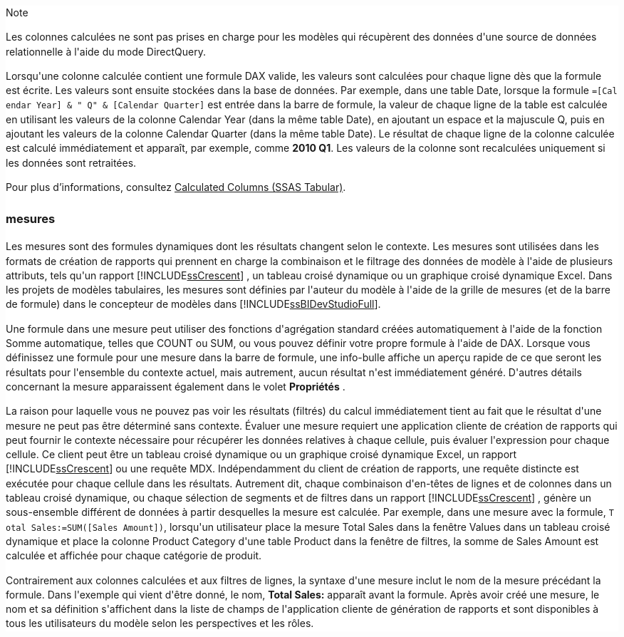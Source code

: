 > [!NOTE]  
>  Les colonnes calculées ne sont pas prises en charge pour les modèles qui récupèrent des données d'une source de données relationnelle à l'aide du mode DirectQuery.  
  
 Lorsqu'une colonne calculée contient une formule DAX valide, les valeurs sont calculées pour chaque ligne dès que la formule est écrite. Les valeurs sont ensuite stockées dans la base de données. Par exemple, dans une table Date, lorsque la formule `=[Calendar Year] & " Q" & [Calendar Quarter]` est entrée dans la barre de formule, la valeur de chaque ligne de la table est calculée en utilisant les valeurs de la colonne Calendar Year (dans la même table Date), en ajoutant un espace et la majuscule Q, puis en ajoutant les valeurs de la colonne Calendar Quarter (dans la même table Date). Le résultat de chaque ligne de la colonne calculée est calculé immédiatement et apparaît, par exemple, comme **2010 Q1**. Les valeurs de la colonne sont recalculées uniquement si les données sont retraitées.  
  
 Pour plus d’informations, consultez [Calculated Columns &#40;SSAS Tabular&#41;](ssas-calculated-columns.md).  
  
### <a name="measures"></a>mesures  
 Les mesures sont des formules dynamiques dont les résultats changent selon le contexte. Les mesures sont utilisées dans les formats de création de rapports qui prennent en charge la combinaison et le filtrage des données de modèle à l'aide de plusieurs attributs, tels qu'un rapport [!INCLUDE[ssCrescent](../../includes/sscrescent-md.md)] , un tableau croisé dynamique ou un graphique croisé dynamique Excel. Dans les projets de modèles tabulaires, les mesures sont définies par l'auteur du modèle à l'aide de la grille de mesures (et de la barre de formule) dans le concepteur de modèles dans [!INCLUDE[ssBIDevStudioFull](../../includes/ssbidevstudiofull-md.md)].  
  
 Une formule dans une mesure peut utiliser des fonctions d'agrégation standard créées automatiquement à l'aide de la fonction Somme automatique, telles que COUNT ou SUM, ou vous pouvez définir votre propre formule à l'aide de DAX. Lorsque vous définissez une formule pour une mesure dans la barre de formule, une info-bulle affiche un aperçu rapide de ce que seront les résultats pour l'ensemble du contexte actuel, mais autrement, aucun résultat n'est immédiatement généré. D'autres détails concernant la mesure apparaissent également dans le volet **Propriétés** .  
  
 La raison pour laquelle vous ne pouvez pas voir les résultats (filtrés) du calcul immédiatement tient au fait que le résultat d'une mesure ne peut pas être déterminé sans contexte. Évaluer une mesure requiert une application cliente de création de rapports qui peut fournir le contexte nécessaire pour récupérer les données relatives à chaque cellule, puis évaluer l'expression pour chaque cellule. Ce client peut être un tableau croisé dynamique ou un graphique croisé dynamique Excel, un rapport [!INCLUDE[ssCrescent](../../includes/sscrescent-md.md)] ou une requête MDX. Indépendamment du client de création de rapports, une requête distincte est exécutée pour chaque cellule dans les résultats. Autrement dit, chaque combinaison d'en-têtes de lignes et de colonnes dans un tableau croisé dynamique, ou chaque sélection de segments et de filtres dans un rapport [!INCLUDE[ssCrescent](../../includes/sscrescent-md.md)] , génère un sous-ensemble différent de données à partir desquelles la mesure est calculée. Par exemple, dans une mesure avec la formule, `Total Sales:=SUM([Sales Amount])`, lorsqu'un utilisateur place la mesure Total Sales dans la fenêtre Values dans un tableau croisé dynamique et place la colonne Product Category d'une table Product dans la fenêtre de filtres, la somme de Sales Amount est calculée et affichée pour chaque catégorie de produit.  
  
 Contrairement aux colonnes calculées et aux filtres de lignes, la syntaxe d'une mesure inclut le nom de la mesure précédant la formule. Dans l'exemple qui vient d'être donné, le nom, **Total Sales:** apparaît avant la formule. Après avoir créé une mesure, le nom et sa définition s'affichent dans la liste de champs de l'application cliente de génération de rapports et sont disponibles à tous les utilisateurs du modèle selon les perspectives et les rôles.  
  